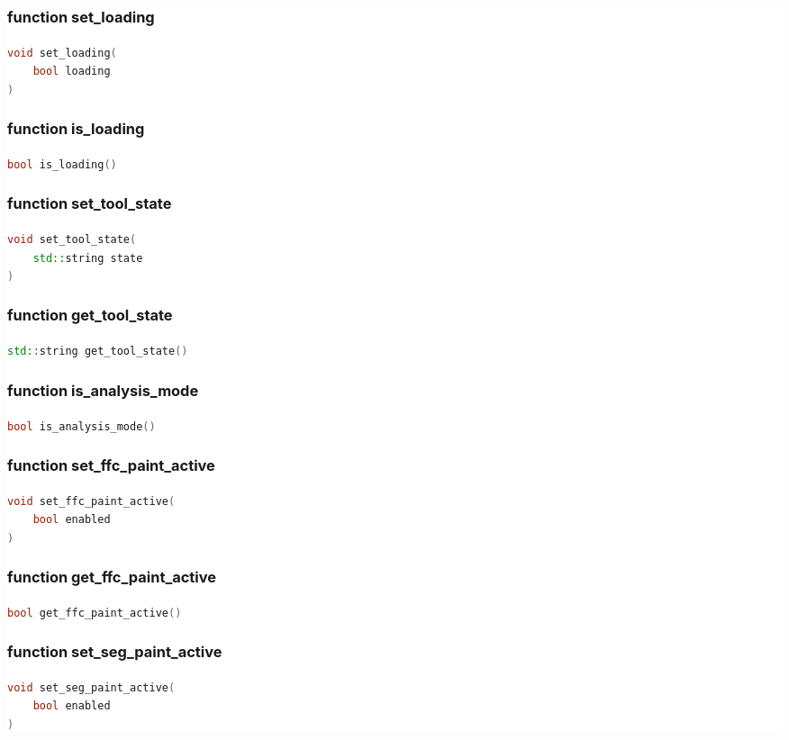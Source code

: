 
### function set_loading

```cpp
void set_loading(
    bool loading
)
```


### function is_loading

```cpp
bool is_loading()
```


### function set_tool_state

```cpp
void set_tool_state(
    std::string state
)
```


### function get_tool_state

```cpp
std::string get_tool_state()
```


### function is_analysis_mode

```cpp
bool is_analysis_mode()
```


### function set_ffc_paint_active

```cpp
void set_ffc_paint_active(
    bool enabled
)
```


### function get_ffc_paint_active

```cpp
bool get_ffc_paint_active()
```


### function set_seg_paint_active

```cpp
void set_seg_paint_active(
    bool enabled
)
```
